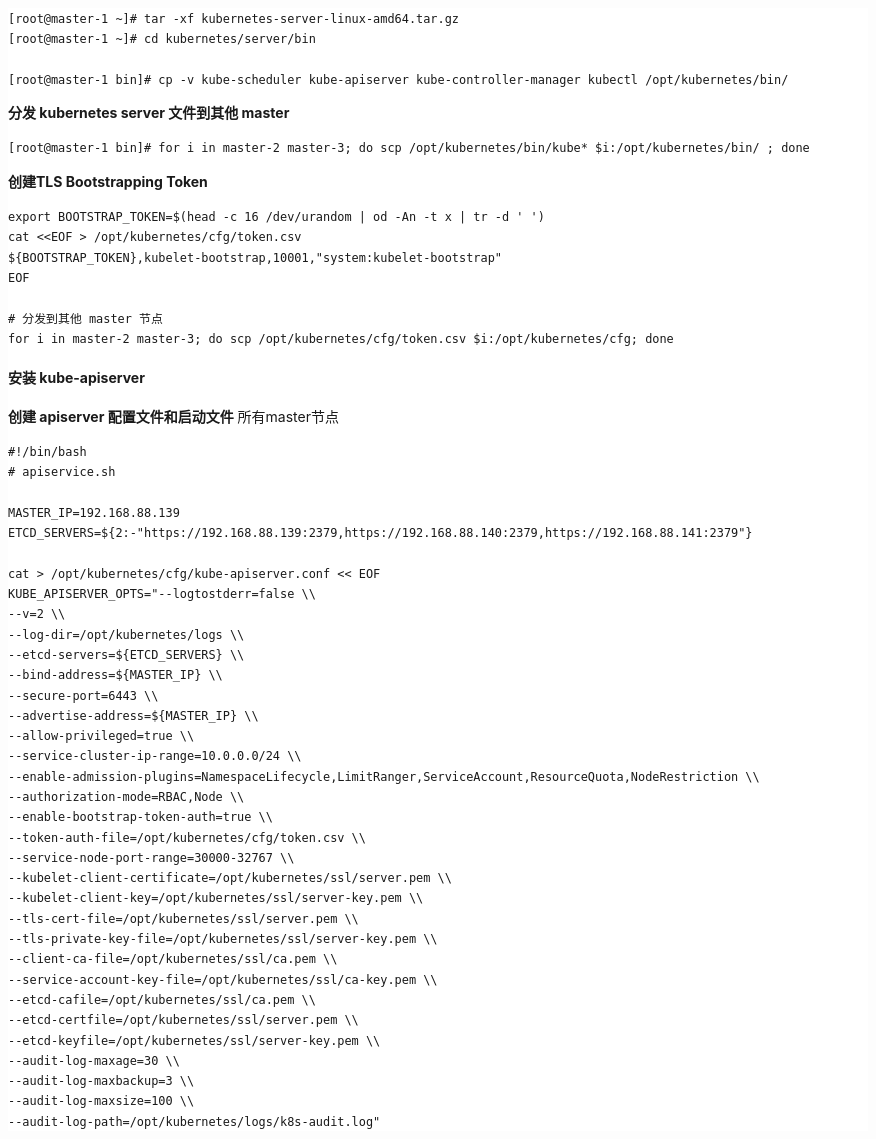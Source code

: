 ```
[root@master-1 ~]# tar -xf kubernetes-server-linux-amd64.tar.gz
[root@master-1 ~]# cd kubernetes/server/bin

[root@master-1 bin]# cp -v kube-scheduler kube-apiserver kube-controller-manager kubectl /opt/kubernetes/bin/
```

**分发 kubernetes server 文件到其他 master**

```
[root@master-1 bin]# for i in master-2 master-3; do scp /opt/kubernetes/bin/kube* $i:/opt/kubernetes/bin/ ; done
```

**创建TLS Bootstrapping Token**

```
export BOOTSTRAP_TOKEN=$(head -c 16 /dev/urandom | od -An -t x | tr -d ' ')
cat <<EOF > /opt/kubernetes/cfg/token.csv
${BOOTSTRAP_TOKEN},kubelet-bootstrap,10001,"system:kubelet-bootstrap"
EOF

# 分发到其他 master 节点
for i in master-2 master-3; do scp /opt/kubernetes/cfg/token.csv $i:/opt/kubernetes/cfg; done
```

#### 安装 kube-apiserver

**创建 apiserver 配置文件和启动文件** 所有master节点

```
#!/bin/bash
# apiservice.sh

MASTER_IP=192.168.88.139
ETCD_SERVERS=${2:-"https://192.168.88.139:2379,https://192.168.88.140:2379,https://192.168.88.141:2379"}

cat > /opt/kubernetes/cfg/kube-apiserver.conf << EOF
KUBE_APISERVER_OPTS="--logtostderr=false \\
--v=2 \\
--log-dir=/opt/kubernetes/logs \\
--etcd-servers=${ETCD_SERVERS} \\
--bind-address=${MASTER_IP} \\
--secure-port=6443 \\
--advertise-address=${MASTER_IP} \\
--allow-privileged=true \\
--service-cluster-ip-range=10.0.0.0/24 \\
--enable-admission-plugins=NamespaceLifecycle,LimitRanger,ServiceAccount,ResourceQuota,NodeRestriction \\
--authorization-mode=RBAC,Node \\
--enable-bootstrap-token-auth=true \\
--token-auth-file=/opt/kubernetes/cfg/token.csv \\
--service-node-port-range=30000-32767 \\
--kubelet-client-certificate=/opt/kubernetes/ssl/server.pem \\
--kubelet-client-key=/opt/kubernetes/ssl/server-key.pem \\
--tls-cert-file=/opt/kubernetes/ssl/server.pem \\
--tls-private-key-file=/opt/kubernetes/ssl/server-key.pem \\
--client-ca-file=/opt/kubernetes/ssl/ca.pem \\
--service-account-key-file=/opt/kubernetes/ssl/ca-key.pem \\
--etcd-cafile=/opt/kubernetes/ssl/ca.pem \\
--etcd-certfile=/opt/kubernetes/ssl/server.pem \\
--etcd-keyfile=/opt/kubernetes/ssl/server-key.pem \\
--audit-log-maxage=30 \\
--audit-log-maxbackup=3 \\
--audit-log-maxsize=100 \\
--audit-log-path=/opt/kubernetes/logs/k8s-audit.log"
```